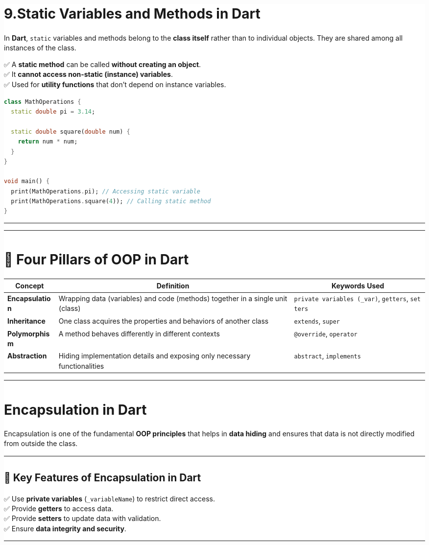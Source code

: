 
# **9.Static Variables and Methods in Dart**  

In **Dart**, `static` variables and methods belong to the **class itself** rather than to individual objects. They are shared among all instances of the class. 

✅ A **static method** can be called **without creating an object**.  
✅ It **cannot access non-static (instance) variables**.  
✅ Used for **utility functions** that don’t depend on instance variables.  



```dart
class MathOperations {
  static double pi = 3.14;

  static double square(double num) {
    return num * num;
  }
}

void main() {
  print(MathOperations.pi); // Accessing static variable
  print(MathOperations.square(4)); // Calling static method
}
```

---


---

# **🔹 Four Pillars of OOP in Dart**  

| **Concept** | **Definition** | **Keywords Used** |
|------------|--------------|----------------|
| **Encapsulation** | Wrapping data (variables) and code (methods) together in a single unit (class) | `private variables (_var)`, `getters`, `setters` |
| **Inheritance** | One class acquires the properties and behaviors of another class | `extends`, `super` |
| **Polymorphism** | A method behaves differently in different contexts | `@override`, `operator` |
| **Abstraction** | Hiding implementation details and exposing only necessary functionalities | `abstract`, `implements` |

---

# Encapsulation in Dart 
Encapsulation is one of the fundamental **OOP principles** that helps in **data hiding** and ensures that data is not directly modified from outside the class.

---

## **🔹 Key Features of Encapsulation in Dart**
✅ Use **private variables** (`_variableName`) to restrict direct access.  
✅ Provide **getters** to access data.  
✅ Provide **setters** to update data with validation.  
✅ Ensure **data integrity and security**.  

---